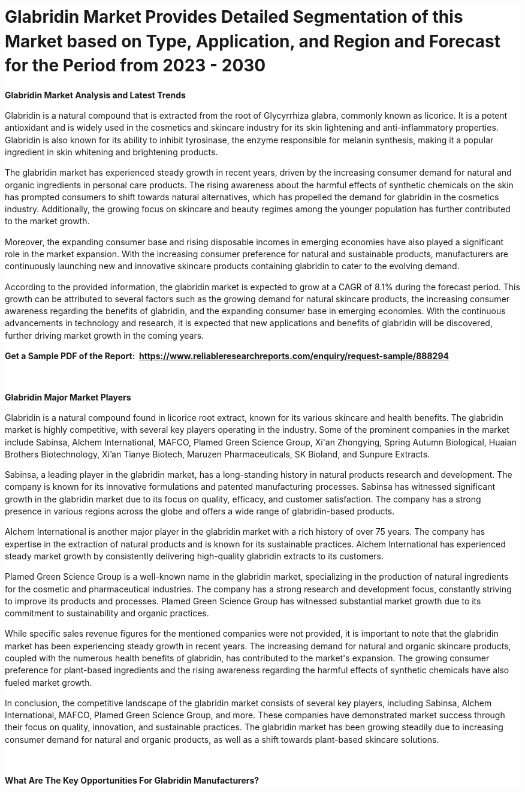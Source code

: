 <p><h1>Glabridin Market Provides Detailed Segmentation of this Market based on Type, Application, and Region and Forecast for the Period from 2023 - 2030</h1></p><p><strong>Glabridin Market Analysis and Latest Trends</strong></p>
<p><p>Glabridin is a natural compound that is extracted from the root of Glycyrrhiza glabra, commonly known as licorice. It is a potent antioxidant and is widely used in the cosmetics and skincare industry for its skin lightening and anti-inflammatory properties. Glabridin is also known for its ability to inhibit tyrosinase, the enzyme responsible for melanin synthesis, making it a popular ingredient in skin whitening and brightening products.</p><p>The glabridin market has experienced steady growth in recent years, driven by the increasing consumer demand for natural and organic ingredients in personal care products. The rising awareness about the harmful effects of synthetic chemicals on the skin has prompted consumers to shift towards natural alternatives, which has propelled the demand for glabridin in the cosmetics industry. Additionally, the growing focus on skincare and beauty regimes among the younger population has further contributed to the market growth.</p><p>Moreover, the expanding consumer base and rising disposable incomes in emerging economies have also played a significant role in the market expansion. With the increasing consumer preference for natural and sustainable products, manufacturers are continuously launching new and innovative skincare products containing glabridin to cater to the evolving demand.</p><p>According to the provided information, the glabridin market is expected to grow at a CAGR of 8.1% during the forecast period. This growth can be attributed to several factors such as the growing demand for natural skincare products, the increasing consumer awareness regarding the benefits of glabridin, and the expanding consumer base in emerging economies. With the continuous advancements in technology and research, it is expected that new applications and benefits of glabridin will be discovered, further driving market growth in the coming years.</p></p>
<p><strong>Get a Sample PDF of the Report:&nbsp; <a href="https://www.reliableresearchreports.com/enquiry/request-sample/888294">https://www.reliableresearchreports.com/enquiry/request-sample/888294</a></strong></p>
<p>&nbsp;</p>
<p><strong>Glabridin Major Market Players</strong></p>
<p><p>Glabridin is a natural compound found in licorice root extract, known for its various skincare and health benefits. The glabridin market is highly competitive, with several key players operating in the industry. Some of the prominent companies in the market include Sabinsa, Alchem International, MAFCO, Plamed Green Science Group, Xi'an Zhongying, Spring Autumn Biological, Huaian Brothers Biotechnology, Xi’an Tianye Biotech, Maruzen Pharmaceuticals, SK Bioland, and Sunpure Extracts.</p><p>Sabinsa, a leading player in the glabridin market, has a long-standing history in natural products research and development. The company is known for its innovative formulations and patented manufacturing processes. Sabinsa has witnessed significant growth in the glabridin market due to its focus on quality, efficacy, and customer satisfaction. The company has a strong presence in various regions across the globe and offers a wide range of glabridin-based products.</p><p>Alchem International is another major player in the glabridin market with a rich history of over 75 years. The company has expertise in the extraction of natural products and is known for its sustainable practices. Alchem International has experienced steady market growth by consistently delivering high-quality glabridin extracts to its customers.</p><p>Plamed Green Science Group is a well-known name in the glabridin market, specializing in the production of natural ingredients for the cosmetic and pharmaceutical industries. The company has a strong research and development focus, constantly striving to improve its products and processes. Plamed Green Science Group has witnessed substantial market growth due to its commitment to sustainability and organic practices.</p><p>While specific sales revenue figures for the mentioned companies were not provided, it is important to note that the glabridin market has been experiencing steady growth in recent years. The increasing demand for natural and organic skincare products, coupled with the numerous health benefits of glabridin, has contributed to the market's expansion. The growing consumer preference for plant-based ingredients and the rising awareness regarding the harmful effects of synthetic chemicals have also fueled market growth.</p><p>In conclusion, the competitive landscape of the glabridin market consists of several key players, including Sabinsa, Alchem International, MAFCO, Plamed Green Science Group, and more. These companies have demonstrated market success through their focus on quality, innovation, and sustainable practices. The glabridin market has been growing steadily due to increasing consumer demand for natural and organic products, as well as a shift towards plant-based skincare solutions.</p></p>
<p>&nbsp;</p>
<p><strong>What Are The Key Opportunities For Glabridin Manufacturers?</strong></p>